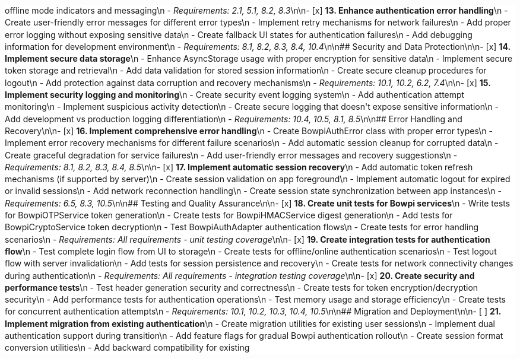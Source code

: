 offline mode indicators and messaging\n  - _Requirements: 2.1, 5.1, 8.2, 8.3_\n\n- [x] **13. Enhance authentication error handling**\n  - Create user-friendly error messages for different error types\n  - Implement retry mechanisms for network failures\n  - Add proper error logging without exposing sensitive data\n  - Create fallback UI states for authentication failures\n  - Add debugging information for development environment\n  - _Requirements: 8.1, 8.2, 8.3, 8.4, 10.4_\n\n## Security and Data Protection\n\n- [x] **14. Implement secure data storage**\n  - Enhance AsyncStorage usage with proper encryption for sensitive data\n  - Implement secure token storage and retrieval\n  - Add data validation for stored session information\n  - Create secure cleanup procedures for logout\n  - Add protection against data corruption and recovery mechanisms\n  - _Requirements: 10.1, 10.2, 6.2, 7.4_\n\n- [x] **15. Implement security logging and monitoring**\n  - Create security event logging system\n  - Add authentication attempt monitoring\n  - Implement suspicious activity detection\n  - Create secure logging that doesn't expose sensitive information\n  - Add development vs production logging differentiation\n  - _Requirements: 10.4, 10.5, 8.1, 8.5_\n\n## Error Handling and Recovery\n\n- [x] **16. Implement comprehensive error handling**\n  - Create BowpiAuthError class with proper error types\n  - Implement error recovery mechanisms for different failure scenarios\n  - Add automatic session cleanup for corrupted data\n  - Create graceful degradation for service failures\n  - Add user-friendly error messages and recovery suggestions\n  - _Requirements: 8.1, 8.2, 8.3, 8.4, 8.5_\n\n- [x] **17. Implement automatic session recovery**\n  - Add automatic token refresh mechanisms (if supported by server)\n  - Create session validation on app foreground\n  - Implement automatic logout for expired or invalid sessions\n  - Add network reconnection handling\n  - Create session state synchronization between app instances\n  - _Requirements: 6.5, 8.3, 10.5_\n\n## Testing and Quality Assurance\n\n- [x] **18. Create unit tests for Bowpi services**\n  - Write tests for BowpiOTPService token generation\n  - Create tests for BowpiHMACService digest generation\n  - Add tests for BowpiCryptoService token decryption\n  - Test BowpiAuthAdapter authentication flows\n  - Create tests for error handling scenarios\n  - _Requirements: All requirements - unit testing coverage_\n\n- [x] **19. Create integration tests for authentication flow**\n  - Test complete login flow from UI to storage\n  - Create tests for offline/online authentication scenarios\n  - Test logout flow with server invalidation\n  - Add tests for session persistence and recovery\n  - Create tests for network connectivity changes during authentication\n  - _Requirements: All requirements - integration testing coverage_\n\n- [x] **20. Create security and performance tests**\n  - Test header generation security and correctness\n  - Create tests for token encryption/decryption security\n  - Add performance tests for authentication operations\n  - Test memory usage and storage efficiency\n  - Create tests for concurrent authentication attempts\n  - _Requirements: 10.1, 10.2, 10.3, 10.4, 10.5_\n\n## Migration and Deployment\n\n- [ ] **21. Implement migration from existing authentication**\n  - Create migration utilities for existing user sessions\n  - Implement dual authentication support during transition\n  - Add feature flags for gradual Bowpi authentication rollout\n  - Create session format conversion utilities\n  - Add backward compatibility for existing